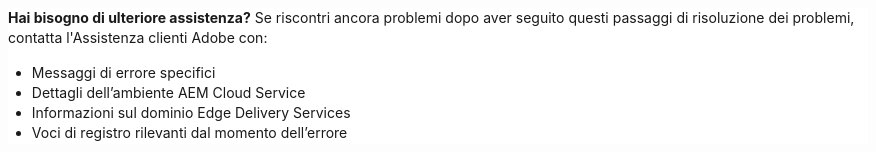**Hai bisogno di ulteriore assistenza?** Se riscontri ancora problemi dopo aver seguito questi passaggi di risoluzione dei problemi, contatta l&#39;Assistenza clienti Adobe con:

- Messaggi di errore specifici
- Dettagli dell’ambiente AEM Cloud Service
- Informazioni sul dominio Edge Delivery Services
- Voci di registro rilevanti dal momento dell’errore
